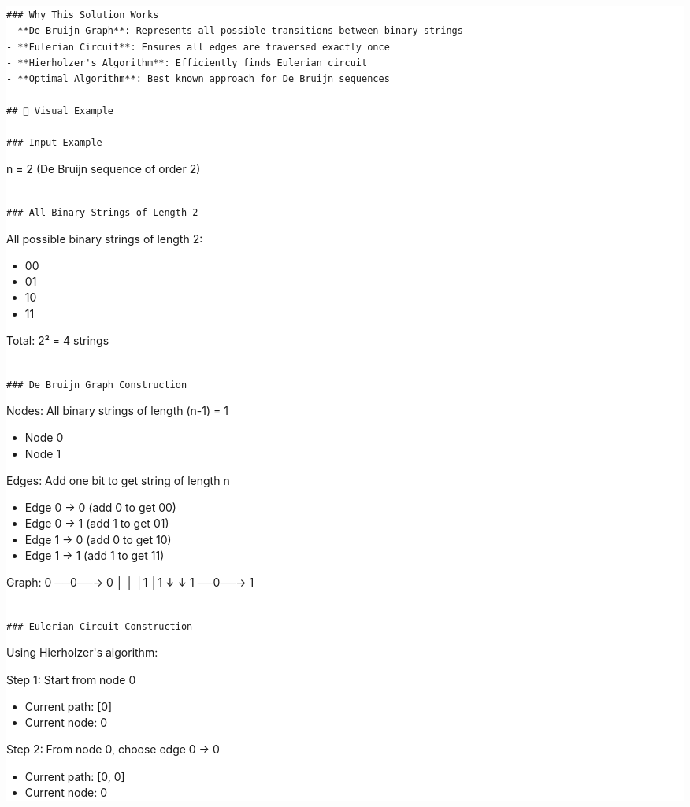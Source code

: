 ```
### Why This Solution Works
- **De Bruijn Graph**: Represents all possible transitions between binary strings
- **Eulerian Circuit**: Ensures all edges are traversed exactly once
- **Hierholzer's Algorithm**: Efficiently finds Eulerian circuit
- **Optimal Algorithm**: Best known approach for De Bruijn sequences

## 🎨 Visual Example

### Input Example
```
n = 2 (De Bruijn sequence of order 2)
```

### All Binary Strings of Length 2
```
All possible binary strings of length 2:
- 00
- 01
- 10
- 11

Total: 2² = 4 strings
```

### De Bruijn Graph Construction
```
Nodes: All binary strings of length (n-1) = 1
- Node 0
- Node 1

Edges: Add one bit to get string of length n
- Edge 0 → 0 (add 0 to get 00)
- Edge 0 → 1 (add 1 to get 01)
- Edge 1 → 0 (add 0 to get 10)
- Edge 1 → 1 (add 1 to get 11)

Graph:
0 ──0──→ 0
│        │
│1       │1
↓        ↓
1 ──0──→ 1
```

### Eulerian Circuit Construction
```
Using Hierholzer's algorithm:

Step 1: Start from node 0
- Current path: [0]
- Current node: 0

Step 2: From node 0, choose edge 0 → 0
- Current path: [0, 0]
- Current node: 0
